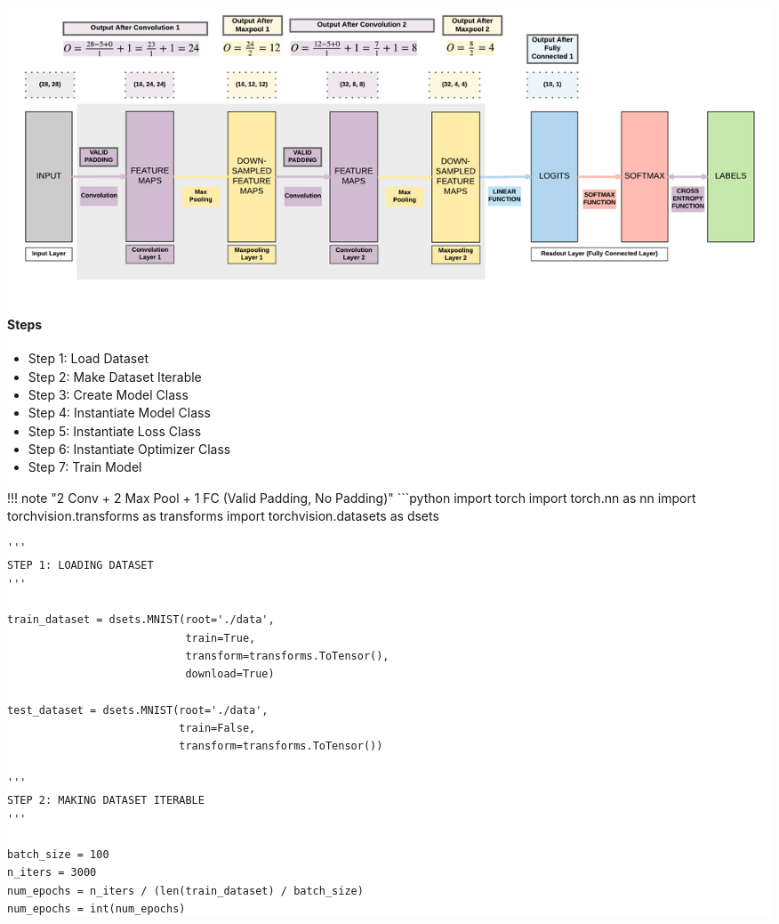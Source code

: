 ![](./images/cnn10-6n.png)

#### Steps
- Step 1: Load Dataset
- Step 2: Make Dataset Iterable
- Step 3: Create Model Class
- Step 4: Instantiate Model Class
- Step 5: Instantiate Loss Class
- Step 6: Instantiate Optimizer Class
- Step 7: Train Model

!!! note "2 Conv + 2 Max Pool + 1 FC (Valid Padding, No Padding)" 
    ```python
    import torch
    import torch.nn as nn
    import torchvision.transforms as transforms
    import torchvision.datasets as dsets
    
    '''
    STEP 1: LOADING DATASET
    '''
    
    train_dataset = dsets.MNIST(root='./data', 
                                train=True, 
                                transform=transforms.ToTensor(),
                                download=True)
    
    test_dataset = dsets.MNIST(root='./data', 
                               train=False, 
                               transform=transforms.ToTensor())
    
    '''
    STEP 2: MAKING DATASET ITERABLE
    '''
    
    batch_size = 100
    n_iters = 3000
    num_epochs = n_iters / (len(train_dataset) / batch_size)
    num_epochs = int(num_epochs)
    